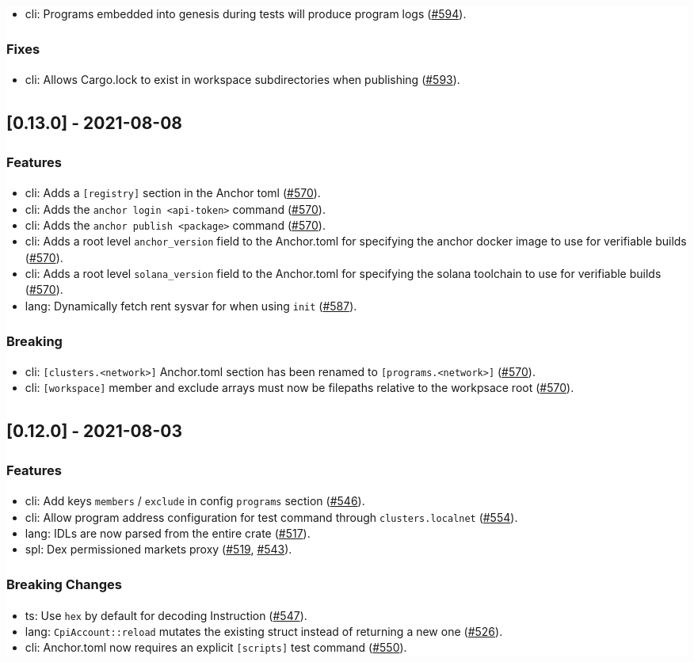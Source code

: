 * cli: Programs embedded into genesis during tests will produce program logs ([#594](https://github.com/coral-xyz/anchor/pull/594)).

### Fixes

* cli: Allows Cargo.lock to exist in workspace subdirectories when publishing ([#593](https://github.com/coral-xyz/anchor/pull/593)).

## [0.13.0] - 2021-08-08

### Features

* cli: Adds a `[registry]` section in the Anchor toml ([#570](https://github.com/coral-xyz/anchor/pull/570)).
* cli: Adds the `anchor login <api-token>` command ([#570](https://github.com/coral-xyz/anchor/pull/570)).
* cli: Adds the `anchor publish <package>` command ([#570](https://github.com/coral-xyz/anchor/pull/570)).
* cli: Adds a root level `anchor_version` field to the Anchor.toml for specifying the anchor docker image to use for verifiable builds ([#570](https://github.com/coral-xyz/anchor/pull/570)).
* cli: Adds a root level `solana_version` field to the Anchor.toml for specifying the solana toolchain to use for verifiable builds ([#570](https://github.com/coral-xyz/anchor/pull/570)).
* lang: Dynamically fetch rent sysvar for when using `init` ([#587](https://github.com/coral-xyz/anchor/pull/587)).

### Breaking

* cli: `[clusters.<network>]` Anchor.toml section has been renamed to `[programs.<network>]` ([#570](https://github.com/coral-xyz/anchor/pull/570)).
* cli: `[workspace]` member and exclude arrays must now be filepaths relative to the workpsace root ([#570](https://github.com/coral-xyz/anchor/pull/570)).

## [0.12.0] - 2021-08-03

### Features

* cli: Add keys `members` / `exclude` in config `programs` section ([#546](https://github.com/coral-xyz/anchor/pull/546)).
* cli: Allow program address configuration for test command through `clusters.localnet` ([#554](https://github.com/coral-xyz/anchor/pull/554)).
* lang: IDLs are now parsed from the entire crate ([#517](https://github.com/coral-xyz/anchor/pull/517)).
* spl: Dex permissioned markets proxy ([#519](https://github.com/coral-xyz/anchor/pull/519), [#543](https://github.com/coral-xyz/anchor/pull/543)).

### Breaking Changes

* ts: Use `hex` by default for decoding Instruction ([#547](https://github.com/coral-xyz/anchor/pull/547)).
* lang: `CpiAccount::reload` mutates the existing struct instead of returning a new one ([#526](https://github.com/coral-xyz/anchor/pull/526)).
* cli: Anchor.toml now requires an explicit `[scripts]` test command ([#550](https://github.com/coral-xyz/anchor/pull/550)).

